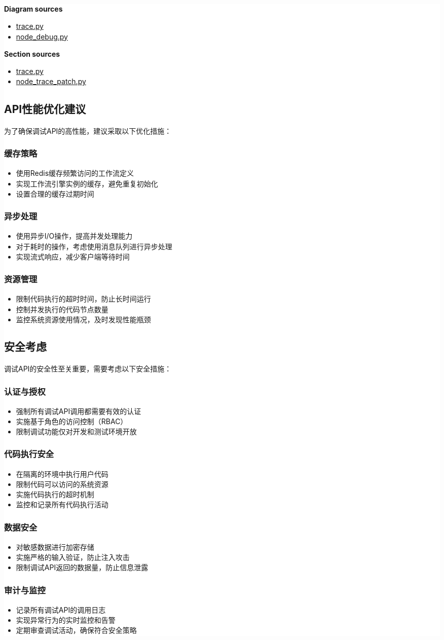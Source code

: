 **Diagram sources**
- [trace.py](file://core/common/otlp/trace/trace.py)
- [node_debug.py](file://core/workflow/api/v1/chat/node_debug.py)

**Section sources**
- [trace.py](file://core/common/otlp/trace/trace.py)
- [node_trace_patch.py](file://core/agent/api/schemas/node_trace_patch.py)

## API性能优化建议
为了确保调试API的高性能，建议采取以下优化措施：

### 缓存策略
- 使用Redis缓存频繁访问的工作流定义
- 实现工作流引擎实例的缓存，避免重复初始化
- 设置合理的缓存过期时间

### 异步处理
- 使用异步I/O操作，提高并发处理能力
- 对于耗时的操作，考虑使用消息队列进行异步处理
- 实现流式响应，减少客户端等待时间

### 资源管理
- 限制代码执行的超时时间，防止长时间运行
- 控制并发执行的代码节点数量
- 监控系统资源使用情况，及时发现性能瓶颈

## 安全考虑
调试API的安全性至关重要，需要考虑以下安全措施：

### 认证与授权
- 强制所有调试API调用都需要有效的认证
- 实施基于角色的访问控制（RBAC）
- 限制调试功能仅对开发和测试环境开放

### 代码执行安全
- 在隔离的环境中执行用户代码
- 限制代码可以访问的系统资源
- 实施代码执行的超时机制
- 监控和记录所有代码执行活动

### 数据安全
- 对敏感数据进行加密存储
- 实施严格的输入验证，防止注入攻击
- 限制调试API返回的数据量，防止信息泄露

### 审计与监控
- 记录所有调试API的调用日志
- 实现异常行为的实时监控和告警
- 定期审查调试活动，确保符合安全策略